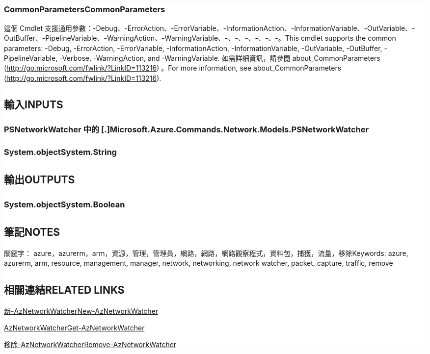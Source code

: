### <span data-ttu-id="f1bfe-138">CommonParameters</span><span class="sxs-lookup"><span data-stu-id="f1bfe-138">CommonParameters</span></span>
<span data-ttu-id="f1bfe-139">這個 Cmdlet 支援通用參數：-Debug、-ErrorAction、-ErrorVariable、-InformationAction、-InformationVariable、-OutVariable、-OutBuffer、-PipelineVariable、-WarningAction、-WarningVariable、-、-、-、-、-、-。</span><span class="sxs-lookup"><span data-stu-id="f1bfe-139">This cmdlet supports the common parameters: -Debug, -ErrorAction, -ErrorVariable, -InformationAction, -InformationVariable, -OutVariable, -OutBuffer, -PipelineVariable, -Verbose, -WarningAction, and -WarningVariable.</span></span> <span data-ttu-id="f1bfe-140">如需詳細資訊，請參閱 about_CommonParameters (http://go.microsoft.com/fwlink/?LinkID=113216) 。</span><span class="sxs-lookup"><span data-stu-id="f1bfe-140">For more information, see about_CommonParameters (http://go.microsoft.com/fwlink/?LinkID=113216).</span></span>

## <span data-ttu-id="f1bfe-141">輸入</span><span class="sxs-lookup"><span data-stu-id="f1bfe-141">INPUTS</span></span>

### <span data-ttu-id="f1bfe-142">PSNetworkWatcher 中的 [.]</span><span class="sxs-lookup"><span data-stu-id="f1bfe-142">Microsoft.Azure.Commands.Network.Models.PSNetworkWatcher</span></span>

### <span data-ttu-id="f1bfe-143">System.object</span><span class="sxs-lookup"><span data-stu-id="f1bfe-143">System.String</span></span>

## <span data-ttu-id="f1bfe-144">輸出</span><span class="sxs-lookup"><span data-stu-id="f1bfe-144">OUTPUTS</span></span>

### <span data-ttu-id="f1bfe-145">System.object</span><span class="sxs-lookup"><span data-stu-id="f1bfe-145">System.Boolean</span></span>

## <span data-ttu-id="f1bfe-146">筆記</span><span class="sxs-lookup"><span data-stu-id="f1bfe-146">NOTES</span></span>
<span data-ttu-id="f1bfe-147">關鍵字： azure，azurerm，arm，資源，管理，管理員，網路，網路，網路觀察程式，資料包，捕獲，流量，移除</span><span class="sxs-lookup"><span data-stu-id="f1bfe-147">Keywords: azure, azurerm, arm, resource, management, manager, network, networking, network watcher, packet, capture, traffic, remove</span></span>

## <span data-ttu-id="f1bfe-148">相關連結</span><span class="sxs-lookup"><span data-stu-id="f1bfe-148">RELATED LINKS</span></span>

[<span data-ttu-id="f1bfe-149">新-AzNetworkWatcher</span><span class="sxs-lookup"><span data-stu-id="f1bfe-149">New-AzNetworkWatcher</span></span>](./New-AzNetworkWatcher.md)

[<span data-ttu-id="f1bfe-150">AzNetworkWatcher</span><span class="sxs-lookup"><span data-stu-id="f1bfe-150">Get-AzNetworkWatcher</span></span>](./Get-AzNetworkWatcher.md)

[<span data-ttu-id="f1bfe-151">移除-AzNetworkWatcher</span><span class="sxs-lookup"><span data-stu-id="f1bfe-151">Remove-AzNetworkWatcher</span></span>](./Remove-AzNetworkWatcher.md)

